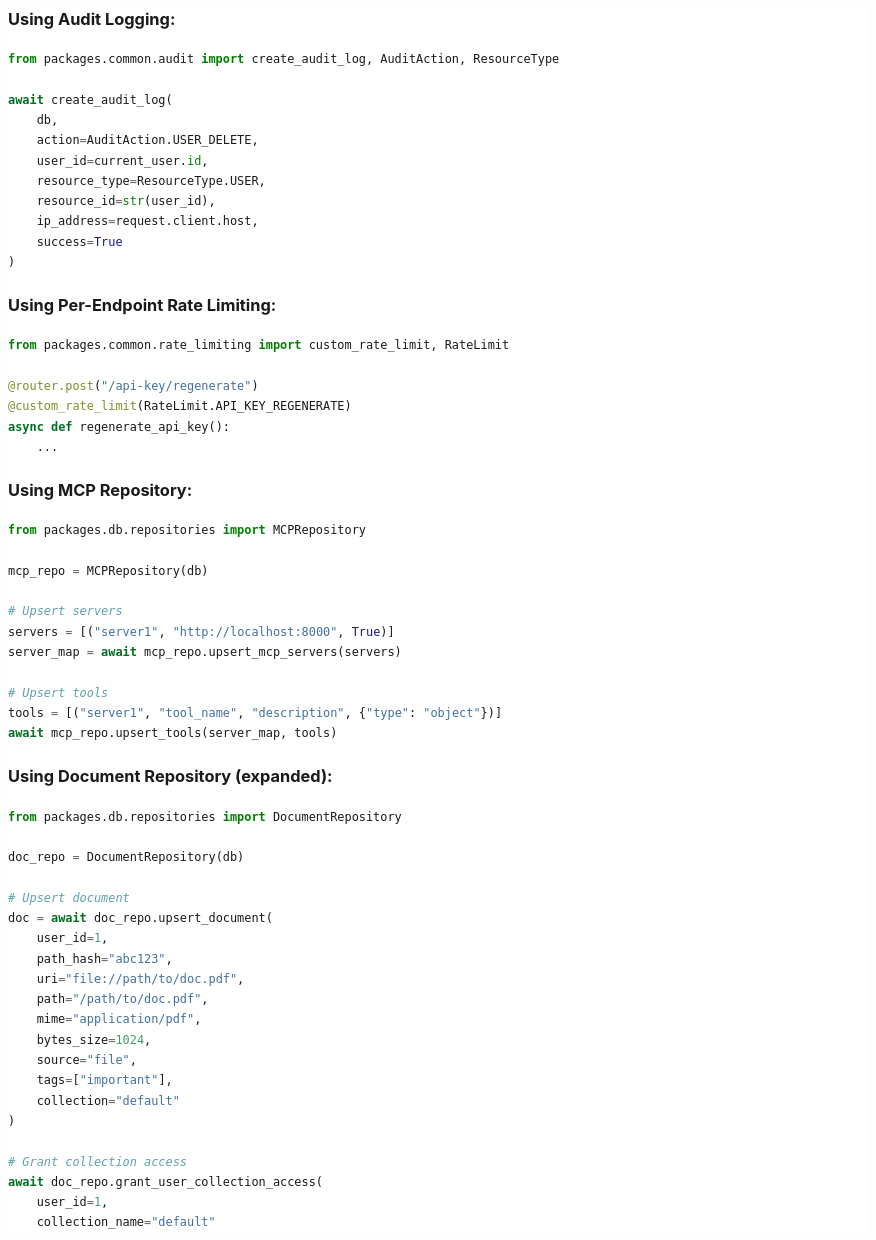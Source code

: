 ### Using Audit Logging:
```python
from packages.common.audit import create_audit_log, AuditAction, ResourceType

await create_audit_log(
    db,
    action=AuditAction.USER_DELETE,
    user_id=current_user.id,
    resource_type=ResourceType.USER,
    resource_id=str(user_id),
    ip_address=request.client.host,
    success=True
)
```

### Using Per-Endpoint Rate Limiting:
```python
from packages.common.rate_limiting import custom_rate_limit, RateLimit

@router.post("/api-key/regenerate")
@custom_rate_limit(RateLimit.API_KEY_REGENERATE)
async def regenerate_api_key():
    ...
```

### Using MCP Repository:
```python
from packages.db.repositories import MCPRepository

mcp_repo = MCPRepository(db)

# Upsert servers
servers = [("server1", "http://localhost:8000", True)]
server_map = await mcp_repo.upsert_mcp_servers(servers)

# Upsert tools
tools = [("server1", "tool_name", "description", {"type": "object"})]
await mcp_repo.upsert_tools(server_map, tools)
```

### Using Document Repository (expanded):
```python
from packages.db.repositories import DocumentRepository

doc_repo = DocumentRepository(db)

# Upsert document
doc = await doc_repo.upsert_document(
    user_id=1,
    path_hash="abc123",
    uri="file://path/to/doc.pdf",
    path="/path/to/doc.pdf",
    mime="application/pdf",
    bytes_size=1024,
    source="file",
    tags=["important"],
    collection="default"
)

# Grant collection access
await doc_repo.grant_user_collection_access(
    user_id=1,
    collection_name="default"
```
